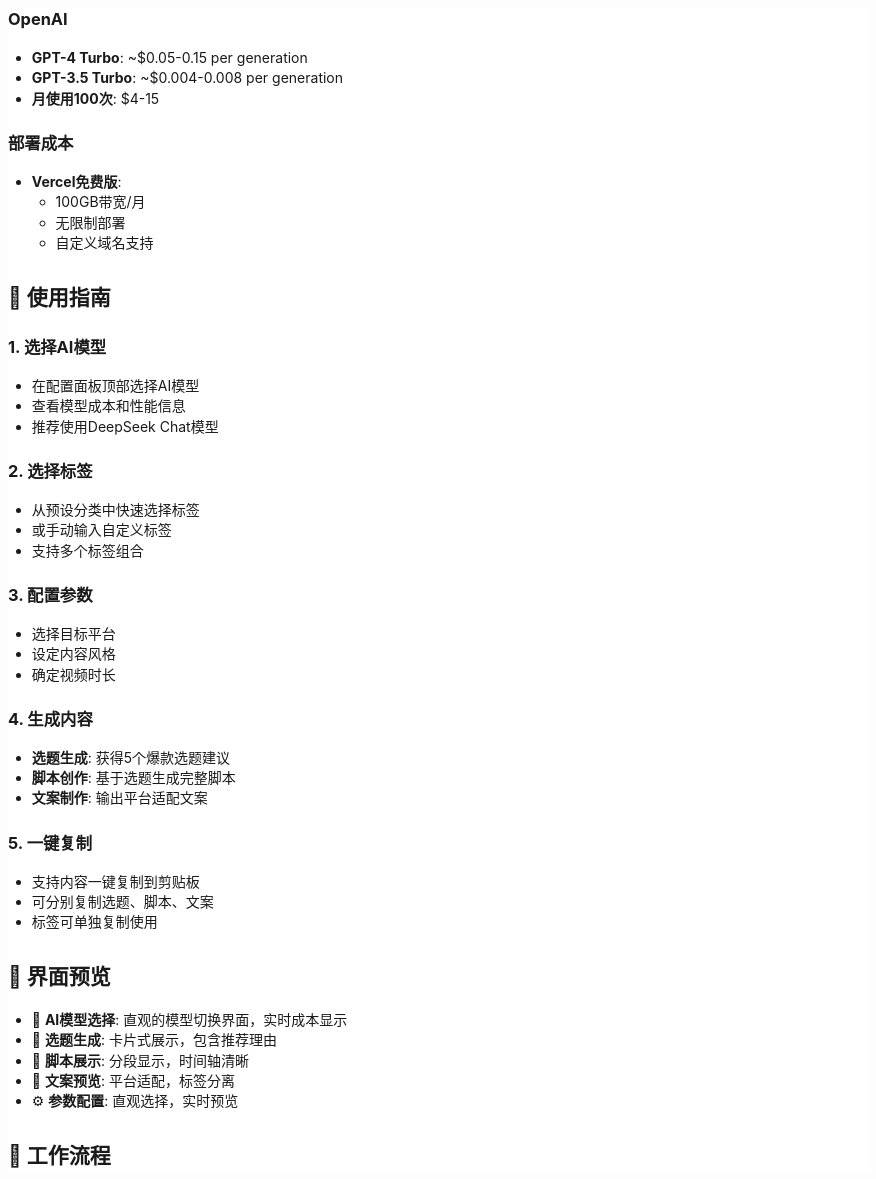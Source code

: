### OpenAI
- **GPT-4 Turbo**: ~$0.05-0.15 per generation
- **GPT-3.5 Turbo**: ~$0.004-0.008 per generation
- **月使用100次**: $4-15

### 部署成本
- **Vercel免费版**: 
  - 100GB带宽/月
  - 无限制部署
  - 自定义域名支持

## 📖 使用指南

### 1. 选择AI模型
- 在配置面板顶部选择AI模型
- 查看模型成本和性能信息
- 推荐使用DeepSeek Chat模型

### 2. 选择标签
- 从预设分类中快速选择标签
- 或手动输入自定义标签
- 支持多个标签组合

### 3. 配置参数
- 选择目标平台
- 设定内容风格
- 确定视频时长

### 4. 生成内容
- **选题生成**: 获得5个爆款选题建议
- **脚本创作**: 基于选题生成完整脚本
- **文案制作**: 输出平台适配文案

### 5. 一键复制
- 支持内容一键复制到剪贴板
- 可分别复制选题、脚本、文案
- 标签可单独复制使用

## 🎨 界面预览

- 🤖 **AI模型选择**: 直观的模型切换界面，实时成本显示
- 🎯 **选题生成**: 卡片式展示，包含推荐理由
- 📝 **脚本展示**: 分段显示，时间轴清晰
- 💬 **文案预览**: 平台适配，标签分离
- ⚙️ **参数配置**: 直观选择，实时预览

## 🔄 工作流程
